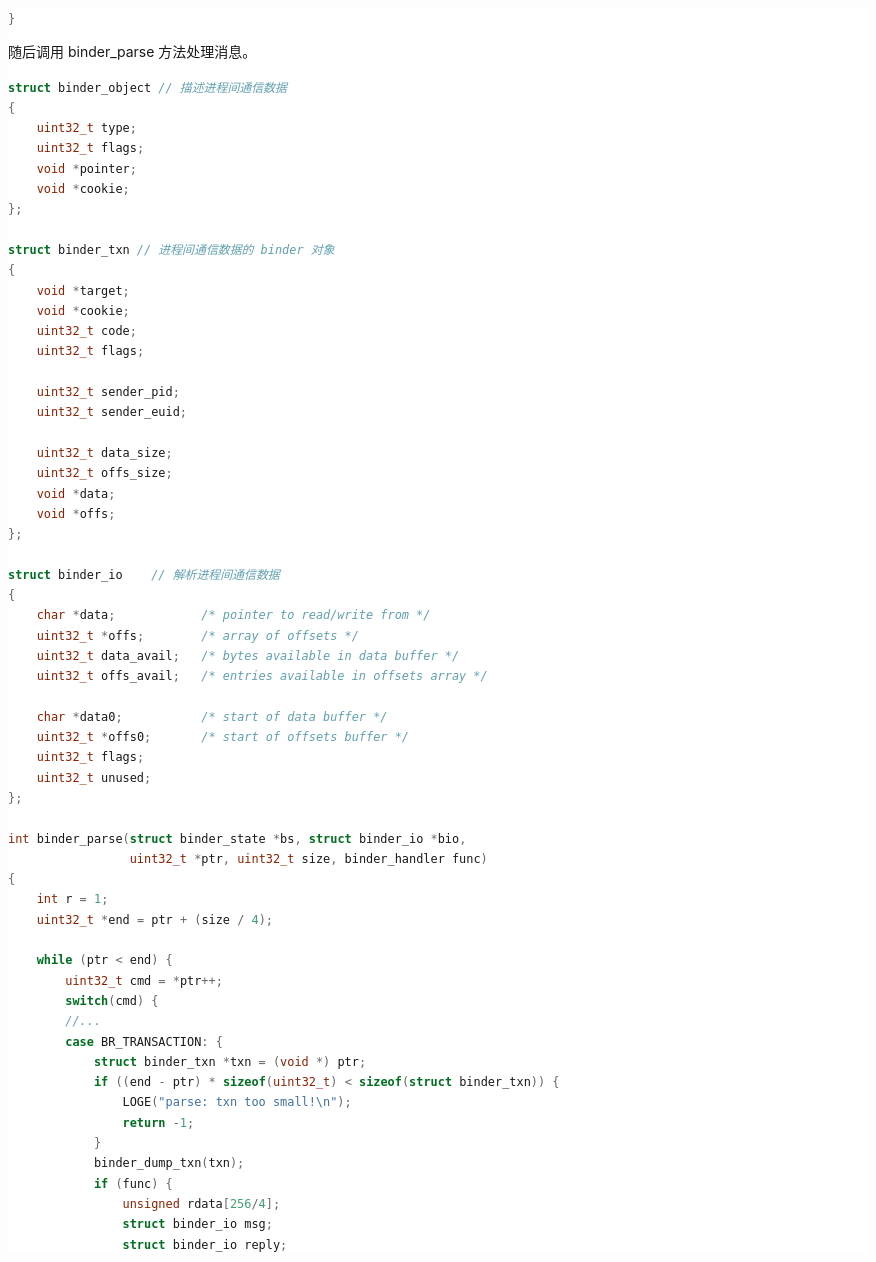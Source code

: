 ```c
}
```

随后调用 binder_parse 方法处理消息。

```c
struct binder_object // 描述进程间通信数据
{
    uint32_t type;
    uint32_t flags;
    void *pointer;
    void *cookie;
};

struct binder_txn // 进程间通信数据的 binder 对象
{
    void *target;
    void *cookie;
    uint32_t code;
    uint32_t flags;

    uint32_t sender_pid;
    uint32_t sender_euid;

    uint32_t data_size;
    uint32_t offs_size;
    void *data;
    void *offs;
};

struct binder_io    // 解析进程间通信数据
{
    char *data;            /* pointer to read/write from */
    uint32_t *offs;        /* array of offsets */
    uint32_t data_avail;   /* bytes available in data buffer */
    uint32_t offs_avail;   /* entries available in offsets array */

    char *data0;           /* start of data buffer */
    uint32_t *offs0;       /* start of offsets buffer */
    uint32_t flags;
    uint32_t unused;
};

int binder_parse(struct binder_state *bs, struct binder_io *bio,
                 uint32_t *ptr, uint32_t size, binder_handler func)
{
    int r = 1;
    uint32_t *end = ptr + (size / 4);

    while (ptr < end) {
        uint32_t cmd = *ptr++;
        switch(cmd) {
        //...
        case BR_TRANSACTION: {
            struct binder_txn *txn = (void *) ptr;
            if ((end - ptr) * sizeof(uint32_t) < sizeof(struct binder_txn)) {
                LOGE("parse: txn too small!\n");
                return -1;
            }
            binder_dump_txn(txn);
            if (func) {
                unsigned rdata[256/4];
                struct binder_io msg;
                struct binder_io reply;
```